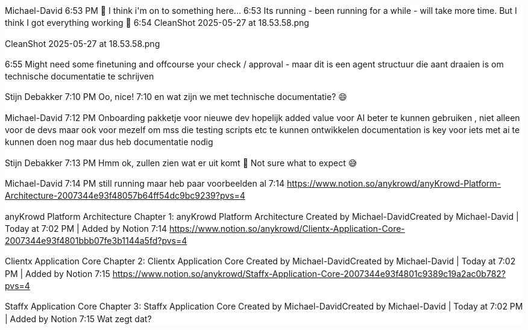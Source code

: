 Michael-David
  6:53 PM
:pray: I think i'm on to something here...
6:53
Its running - been running for a while - will take more time. But I think I got everything working :eyes:
6:54
CleanShot 2025-05-27 at 18.53.58.png
 
CleanShot 2025-05-27 at 18.53.58.png


6:55
Might need some finetuning and offcourse your check / approval - maar dit is een agent structuur die aant draaien is om technische documentatie te schrijven


Stijn Debakker
  7:10 PM
Oo, nice!
7:10
en wat zijn we met technische documentatie? :smile:


Michael-David
  7:12 PM
Onboarding pakketje voor nieuwe dev
hopelijk added value voor AI beter te kunnen gebruiken , niet alleen voor de devs maar ook voor mezelf om mss die testing scripts etc te kunnen ontwikkelen
documentation is key voor iets met ai te kunnen doen nog maar dus heb documentatie nodig


Stijn Debakker
  7:13 PM
Hmm ok, zullen zien wat er uit komt :slightly_smiling_face: Not sure what to expect :sweat_smile:


Michael-David
  7:14 PM
still running maar heb paar voorbeelden al
7:14
https://www.notion.so/anykrowd/anyKrowd-Platform-Architecture-2007344e93f48057b64ff54dc9bc9239?pvs=4

anyKrowd Platform Architecture
Chapter 1: anyKrowd Platform Architecture
Created by Michael-DavidCreated by Michael-David | Today at 7:02 PM | Added by Notion
7:14
https://www.notion.so/anykrowd/Clientx-Application-Core-2007344e93f4801bbb07fe3b1144a5fd?pvs=4

Clientx Application Core
Chapter 2: Clientx Application Core
Created by Michael-DavidCreated by Michael-David | Today at 7:02 PM | Added by Notion
7:15
https://www.notion.so/anykrowd/Staffx-Application-Core-2007344e93f4801c9389c19a2ac0b782?pvs=4

Staffx Application Core
Chapter 3: Staffx Application Core
Created by Michael-DavidCreated by Michael-David | Today at 7:02 PM | Added by Notion
7:15
Wat zegt dat?
